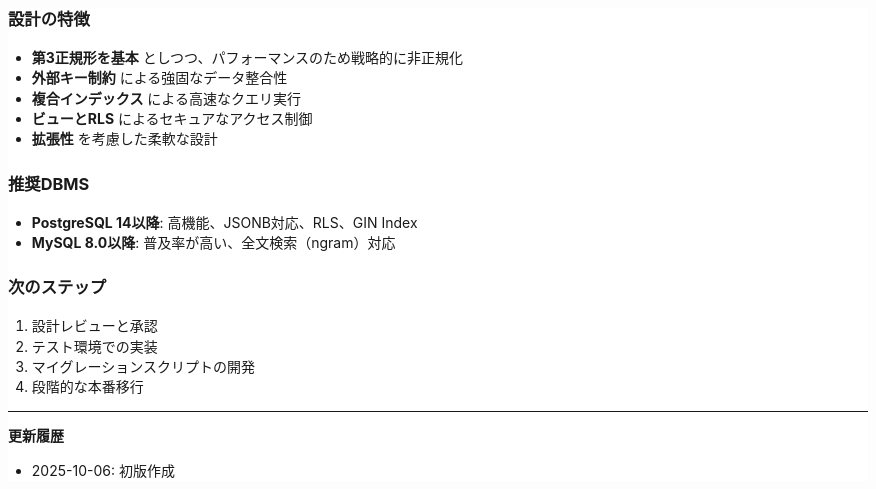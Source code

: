 ### 設計の特徴

- **第3正規形を基本** としつつ、パフォーマンスのため戦略的に非正規化
- **外部キー制約** による強固なデータ整合性
- **複合インデックス** による高速なクエリ実行
- **ビューとRLS** によるセキュアなアクセス制御
- **拡張性** を考慮した柔軟な設計

### 推奨DBMS

- **PostgreSQL 14以降**: 高機能、JSONB対応、RLS、GIN Index
- **MySQL 8.0以降**: 普及率が高い、全文検索（ngram）対応

### 次のステップ

1. 設計レビューと承認
2. テスト環境での実装
3. マイグレーションスクリプトの開発
4. 段階的な本番移行

---

**更新履歴**
- 2025-10-06: 初版作成
